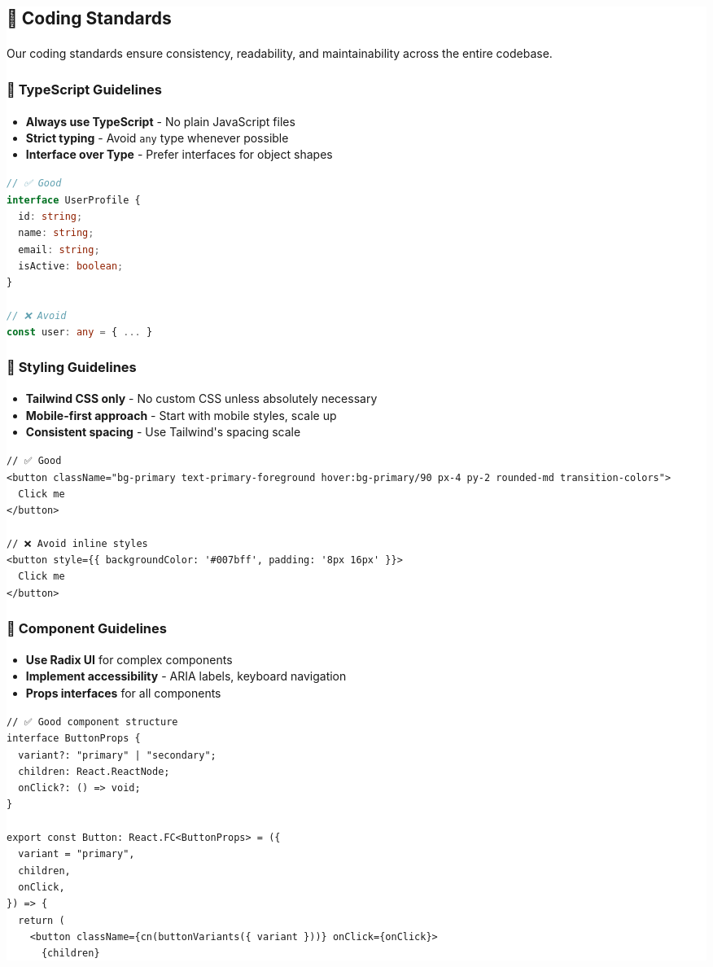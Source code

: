 
## 📝 Coding Standards

Our coding standards ensure consistency, readability, and maintainability across the entire codebase.

### 🎯 **TypeScript Guidelines**

- **Always use TypeScript** - No plain JavaScript files
- **Strict typing** - Avoid `any` type whenever possible
- **Interface over Type** - Prefer interfaces for object shapes

```typescript
// ✅ Good
interface UserProfile {
  id: string;
  name: string;
  email: string;
  isActive: boolean;
}

// ❌ Avoid
const user: any = { ... }
```

### 🎨 **Styling Guidelines**

- **Tailwind CSS only** - No custom CSS unless absolutely necessary
- **Mobile-first approach** - Start with mobile styles, scale up
- **Consistent spacing** - Use Tailwind's spacing scale

```tsx
// ✅ Good
<button className="bg-primary text-primary-foreground hover:bg-primary/90 px-4 py-2 rounded-md transition-colors">
  Click me
</button>

// ❌ Avoid inline styles
<button style={{ backgroundColor: '#007bff', padding: '8px 16px' }}>
  Click me
</button>
```

### 🧩 **Component Guidelines**

- **Use Radix UI** for complex components
- **Implement accessibility** - ARIA labels, keyboard navigation
- **Props interfaces** for all components

```tsx
// ✅ Good component structure
interface ButtonProps {
  variant?: "primary" | "secondary";
  children: React.ReactNode;
  onClick?: () => void;
}

export const Button: React.FC<ButtonProps> = ({
  variant = "primary",
  children,
  onClick,
}) => {
  return (
    <button className={cn(buttonVariants({ variant }))} onClick={onClick}>
      {children}
```